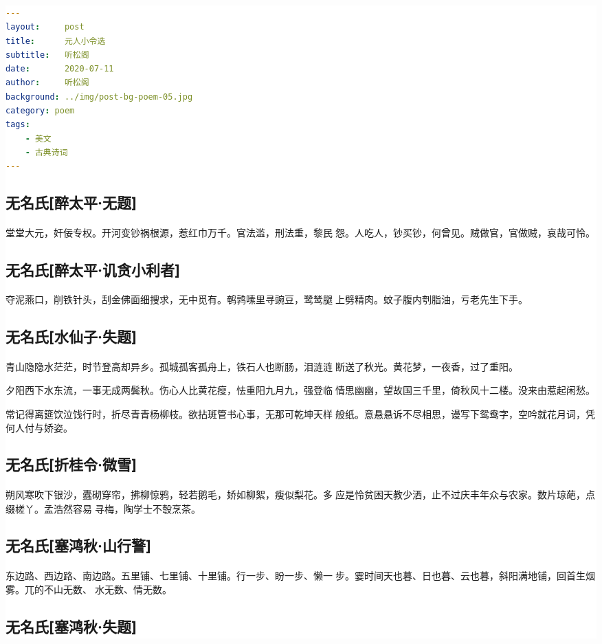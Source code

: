 ```yaml
---
layout:     post
title:      元人小令选
subtitle:   听松阁
date:       2020-07-11
author:     听松阁
background: ../img/post-bg-poem-05.jpg
category: poem
tags:
    - 美文
    - 古典诗词
---
```


## 无名氏[醉太平·无题]

堂堂大元，奸佞专权。开河变钞祸根源，惹红巾万千。官法滥，刑法重，黎民
怨。人吃人，钞买钞，何曾见。贼做官，官做贼，哀哉可怜。


## 无名氏[醉太平·讥贪小利者]

夺泥燕口，削铁针头，刮金佛面细搜求，无中觅有。鹌鹑嗉里寻豌豆，鹭鸶腿
上劈精肉。蚊子腹内刳脂油，亏老先生下手。


## 无名氏[水仙子·失题]

青山隐隐水茫茫，时节登高却异乡。孤城孤客孤舟上，铁石人也断肠，泪涟涟
断送了秋光。黄花梦，一夜香，过了重阳。

夕阳西下水东流，一事无成两鬓秋。伤心人比黄花瘦，怯重阳九月九，强登临
情思幽幽，望故国三千里，倚秋风十二楼。没来由惹起闲愁。

常记得离筵饮泣饯行时，折尽青青杨柳枝。欲拈斑管书心事，无那可乾坤天样
般纸。意悬悬诉不尽相思，谩写下鸳鸯字，空吟就花月词，凭何人付与娇姿。


## 无名氏[折桂令·微雪]

朔风寒吹下银沙，蠹砌穿帘，拂柳惊鸦，轻若鹅毛，娇如柳絮，瘦似梨花。多
应是怜贫困天教少洒，止不过庆丰年众与农家。数片琼葩，点缀槎丫。孟浩然容易
寻梅，陶学士不彀烹茶。


## 无名氏[塞鸿秋·山行警]

东边路、西边路、南边路。五里铺、七里铺、十里铺。行一步、盼一步、懒一
步。霎时间天也暮、日也暮、云也暮，斜阳满地铺，回首生烟雾。兀的不山无数、
水无数、情无数。


## 无名氏[塞鸿秋·失题]
